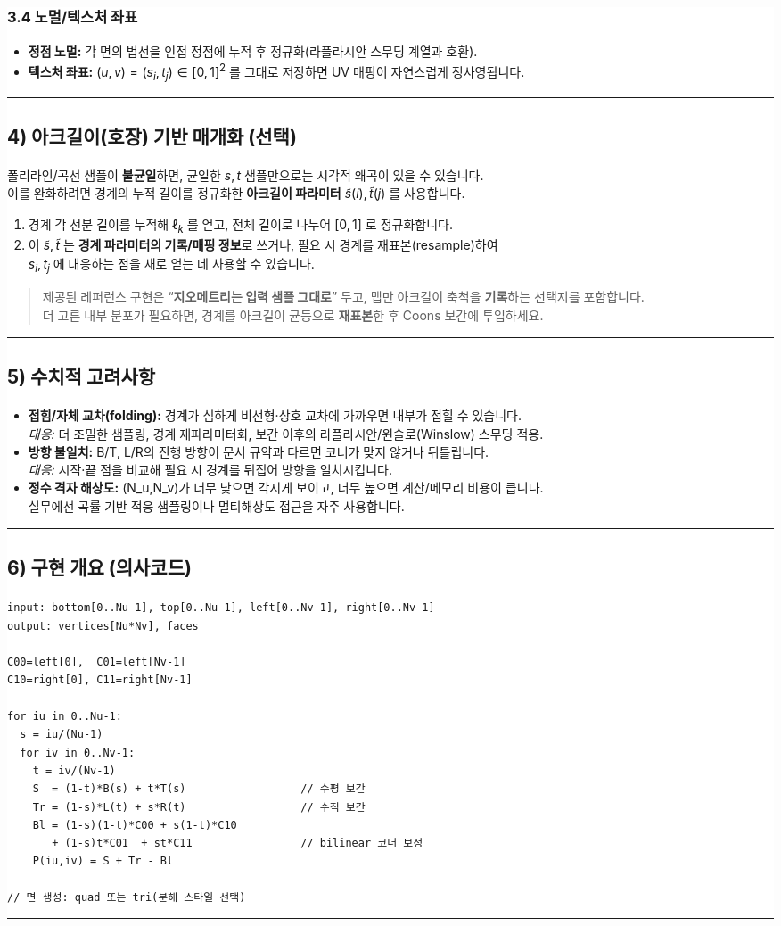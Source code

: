 ### 3.4 노멀/텍스처 좌표

- **정점 노멀:** 각 면의 법선을 인접 정점에 누적 후 정규화(라플라시안 스무딩 계열과 호환).
- **텍스처 좌표:** $(u,v)=(s_i,t_j) \in [0,1]^2$ 를 그대로 저장하면 UV 매핑이 자연스럽게 정사영됩니다.

---

## 4) 아크길이(호장) 기반 매개화 (선택)

폴리라인/곡선 샘플이 **불균일**하면, 균일한 $s,t$ 샘플만으로는 시각적 왜곡이 있을 수 있습니다.  
이를 완화하려면 경계의 누적 길이를 정규화한 **아크길이 파라미터** $\tilde{s}(i),\tilde{t}(j)$ 를 사용합니다.

1. 경계 각 선분 길이를 누적해 $\ell_k$ 를 얻고, 전체 길이로 나누어 $[0,1]$ 로 정규화합니다.
2. 이 $\tilde{s},\tilde{t}$ 는 **경계 파라미터의 기록/매핑 정보**로 쓰거나, 필요 시 경계를 재표본(resample)하여  
   $s_i, t_j$ 에 대응하는 점을 새로 얻는 데 사용할 수 있습니다.

> 제공된 레퍼런스 구현은 “**지오메트리는 입력 샘플 그대로**” 두고, 맵만 아크길이 축척을 **기록**하는 선택지를 포함합니다.  
> 더 고른 내부 분포가 필요하면, 경계를 아크길이 균등으로 **재표본**한 후 Coons 보간에 투입하세요.

---

## 5) 수치적 고려사항

- **접힘/자체 교차(folding):** 경계가 심하게 비선형·상호 교차에 가까우면 내부가 접힐 수 있습니다.  
  *대응:* 더 조밀한 샘플링, 경계 재파라미터화, 보간 이후의 라플라시안/윈슬로(Winslow) 스무딩 적용.
- **방향 불일치:** B/T, L/R의 진행 방향이 문서 규약과 다르면 코너가 맞지 않거나 뒤틀립니다.  
  *대응:* 시작·끝 점을 비교해 필요 시 경계를 뒤집어 방향을 일치시킵니다.
- **정수 격자 해상도:** \(N_u,N_v\)가 너무 낮으면 각지게 보이고, 너무 높으면 계산/메모리 비용이 큽니다.  
  실무에선 곡률 기반 적응 샘플링이나 멀티해상도 접근을 자주 사용합니다.

---

## 6) 구현 개요 (의사코드)

```text
input: bottom[0..Nu-1], top[0..Nu-1], left[0..Nv-1], right[0..Nv-1]
output: vertices[Nu*Nv], faces

C00=left[0],  C01=left[Nv-1]
C10=right[0], C11=right[Nv-1]

for iu in 0..Nu-1:
  s = iu/(Nu-1)
  for iv in 0..Nv-1:
    t = iv/(Nv-1)
    S  = (1-t)*B(s) + t*T(s)                  // 수평 보간
    Tr = (1-s)*L(t) + s*R(t)                  // 수직 보간
    Bl = (1-s)(1-t)*C00 + s(1-t)*C10
       + (1-s)t*C01  + st*C11                 // bilinear 코너 보정
    P(iu,iv) = S + Tr - Bl

// 면 생성: quad 또는 tri(분해 스타일 선택)
```

---